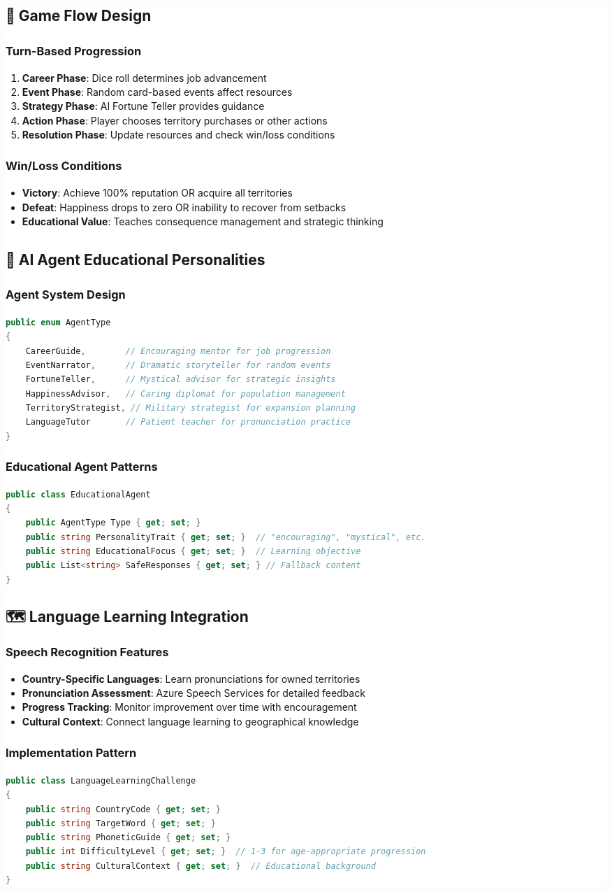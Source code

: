 ## 🎯 Game Flow Design

### Turn-Based Progression
1. **Career Phase**: Dice roll determines job advancement
2. **Event Phase**: Random card-based events affect resources
3. **Strategy Phase**: AI Fortune Teller provides guidance
4. **Action Phase**: Player chooses territory purchases or other actions
5. **Resolution Phase**: Update resources and check win/loss conditions

### Win/Loss Conditions
- **Victory**: Achieve 100% reputation OR acquire all territories
- **Defeat**: Happiness drops to zero OR inability to recover from setbacks
- **Educational Value**: Teaches consequence management and strategic thinking

## 🤖 AI Agent Educational Personalities

### Agent System Design
```csharp
public enum AgentType
{
    CareerGuide,        // Encouraging mentor for job progression
    EventNarrator,      // Dramatic storyteller for random events
    FortuneTeller,      // Mystical advisor for strategic insights
    HappinessAdvisor,   // Caring diplomat for population management
    TerritoryStrategist, // Military strategist for expansion planning
    LanguageTutor       // Patient teacher for pronunciation practice
}
```

### Educational Agent Patterns
```csharp
public class EducationalAgent
{
    public AgentType Type { get; set; }
    public string PersonalityTrait { get; set; }  // "encouraging", "mystical", etc.
    public string EducationalFocus { get; set; }  // Learning objective
    public List<string> SafeResponses { get; set; } // Fallback content
}
```

## 🗺️ Language Learning Integration

### Speech Recognition Features
- **Country-Specific Languages**: Learn pronunciations for owned territories
- **Pronunciation Assessment**: Azure Speech Services for detailed feedback
- **Progress Tracking**: Monitor improvement over time with encouragement
- **Cultural Context**: Connect language learning to geographical knowledge

### Implementation Pattern
```csharp
public class LanguageLearningChallenge
{
    public string CountryCode { get; set; }
    public string TargetWord { get; set; }
    public string PhoneticGuide { get; set; }
    public int DifficultyLevel { get; set; }  // 1-3 for age-appropriate progression
    public string CulturalContext { get; set; }  // Educational background
}
```
